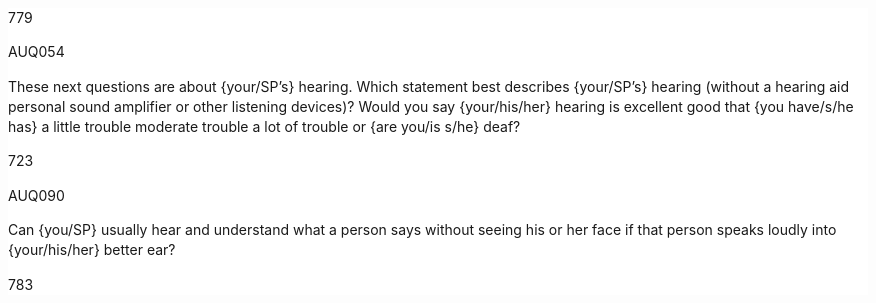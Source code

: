 </td>

</tr>

<tr>

<td style="text-align:left;">

779

</td>

<td style="text-align:left;">

AUQ054

</td>

<td style="text-align:left;">

These next questions are about {your/SP’s} hearing. Which statement best
describes {your/SP’s} hearing (without a hearing aid personal sound
amplifier or other listening devices)? Would you say {your/his/her}
hearing is excellent good that {you have/s/he has} a little trouble
moderate trouble a lot of trouble or {are you/is s/he} deaf?

</td>

</tr>

<tr>

<td style="text-align:left;">

723

</td>

<td style="text-align:left;">

AUQ090

</td>

<td style="text-align:left;">

Can {you/SP} usually hear and understand what a person says without
seeing his or her face if that person speaks loudly into {your/his/her}
better ear?

</td>

</tr>

<tr>

<td style="text-align:left;">

783

</td>

<td style="text-align:left;">
